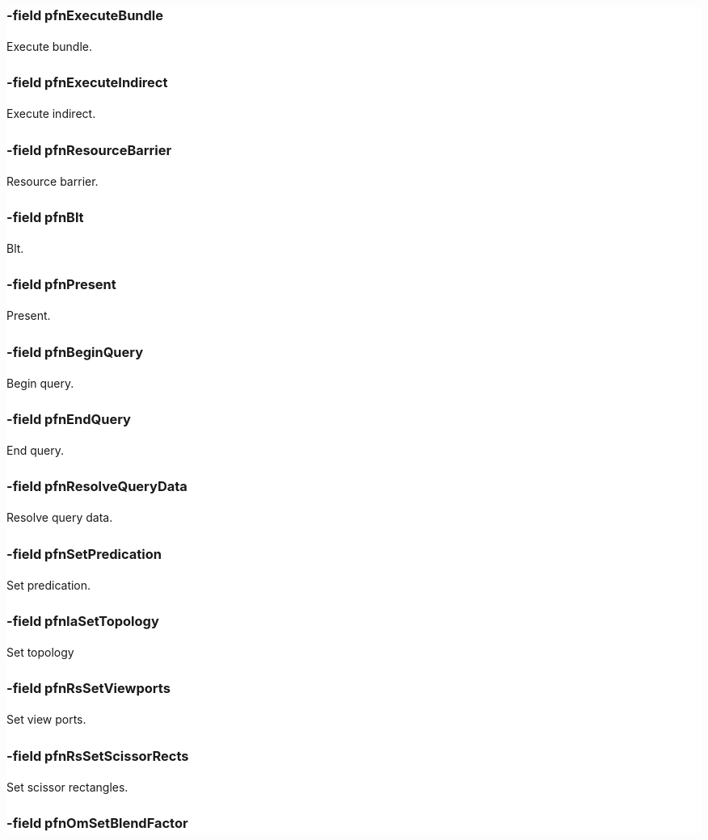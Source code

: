 ### -field pfnExecuteBundle

Execute bundle.

### -field pfnExecuteIndirect

Execute indirect.

### -field pfnResourceBarrier

Resource barrier.

### -field pfnBlt

Blt.

### -field pfnPresent

Present.

### -field pfnBeginQuery

Begin query.


### -field pfnEndQuery

End query.


### -field pfnResolveQueryData

Resolve query data.


### -field pfnSetPredication

Set predication.


### -field pfnIaSetTopology

Set topology


### -field pfnRsSetViewports

Set view ports.


### -field pfnRsSetScissorRects

Set scissor rectangles.


### -field pfnOmSetBlendFactor
